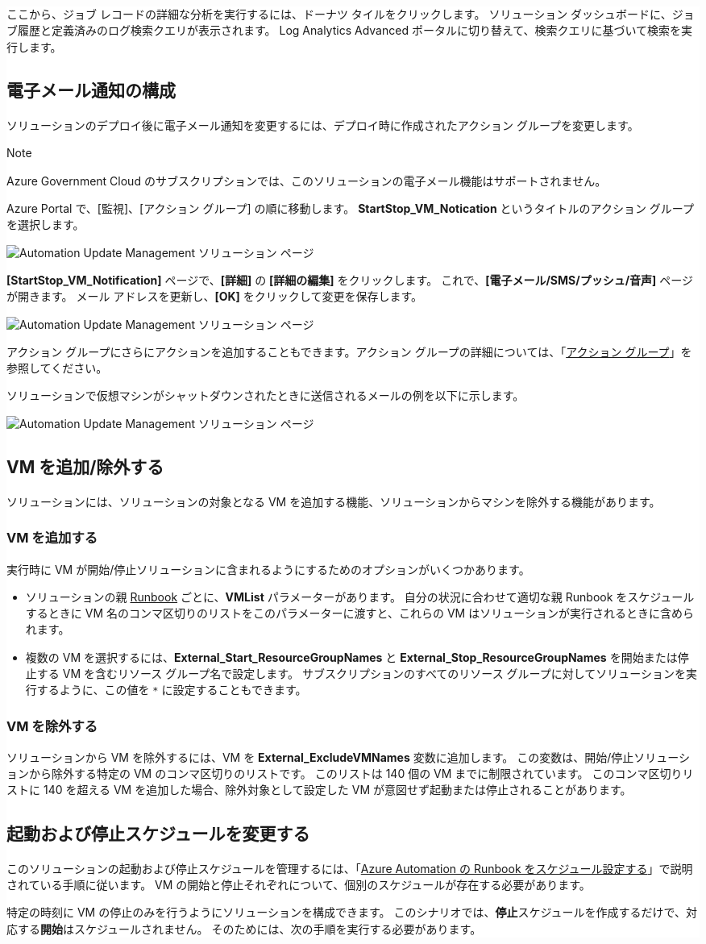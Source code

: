 ここから、ジョブ レコードの詳細な分析を実行するには、ドーナツ タイルをクリックします。 ソリューション ダッシュボードに、ジョブ履歴と定義済みのログ検索クエリが表示されます。 Log Analytics Advanced ポータルに切り替えて、検索クエリに基づいて検索を実行します。

## <a name="configure-email-notifications"></a>電子メール通知の構成

ソリューションのデプロイ後に電子メール通知を変更するには、デプロイ時に作成されたアクション グループを変更します。  

> [!NOTE]
> Azure Government Cloud のサブスクリプションでは、このソリューションの電子メール機能はサポートされません。

Azure Portal で、[監視]、[アクション グループ] の順に移動します。 **StartStop_VM_Notication** というタイトルのアクション グループを選択します。

![Automation Update Management ソリューション ページ](media/automation-solution-vm-management/azure-monitor.png)

**[StartStop_VM_Notification]** ページで、**[詳細]** の **[詳細の編集]** をクリックします。 これで、**[電子メール/SMS/プッシュ/音声]** ページが開きます。 メール アドレスを更新し、**[OK]** をクリックして変更を保存します。

![Automation Update Management ソリューション ページ](media/automation-solution-vm-management/change-email.png)

アクション グループにさらにアクションを追加することもできます。アクション グループの詳細については、「[アクション グループ](../azure-monitor/platform/action-groups.md)」を参照してください。

ソリューションで仮想マシンがシャットダウンされたときに送信されるメールの例を以下に示します。

![Automation Update Management ソリューション ページ](media/automation-solution-vm-management/email.png)

## <a name="add-exclude-vms"></a>VM を追加/除外する

ソリューションには、ソリューションの対象となる VM を追加する機能、ソリューションからマシンを除外する機能があります。

### <a name="add-a-vm"></a>VM を追加する

実行時に VM が開始/停止ソリューションに含まれるようにするためのオプションがいくつかあります。

* ソリューションの親 [Runbook](#runbooks) ごとに、**VMList** パラメーターがあります。 自分の状況に合わせて適切な親 Runbook をスケジュールするときに VM 名のコンマ区切りのリストをこのパラメーターに渡すと、これらの VM はソリューションが実行されるときに含められます。

* 複数の VM を選択するには、**External_Start_ResourceGroupNames** と **External_Stop_ResourceGroupNames** を開始または停止する VM を含むリソース グループ名で設定します。 サブスクリプションのすべてのリソース グループに対してソリューションを実行するように、この値を `*` に設定することもできます。

### <a name="exclude-a-vm"></a>VM を除外する

ソリューションから VM を除外するには、VM を **External_ExcludeVMNames** 変数に追加します。 この変数は、開始/停止ソリューションから除外する特定の VM のコンマ区切りのリストです。 このリストは 140 個の VM までに制限されています。 このコンマ区切りリストに 140 を超える VM を追加した場合、除外対象として設定した VM が意図せず起動または停止されることがあります。

## <a name="modify-the-startup-and-shutdown-schedules"></a>起動および停止スケジュールを変更する

このソリューションの起動および停止スケジュールを管理するには、「[Azure Automation の Runbook をスケジュール設定する](automation-schedules.md)」で説明されている手順に従います。 VM の開始と停止それぞれについて、個別のスケジュールが存在する必要があります。

特定の時刻に VM の停止のみを行うようにソリューションを構成できます。 このシナリオでは、**停止**スケジュールを作成するだけで、対応する**開始**はスケジュールされません。 そのためには、次の手順を実行する必要があります。
